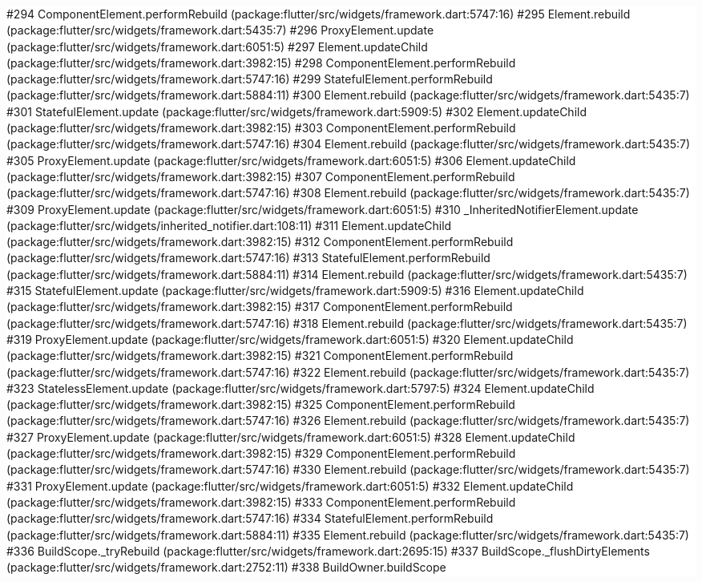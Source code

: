 #294    ComponentElement.performRebuild
(package:flutter/src/widgets/framework.dart:5747:16)
#295    Element.rebuild (package:flutter/src/widgets/framework.dart:5435:7)
#296    ProxyElement.update (package:flutter/src/widgets/framework.dart:6051:5)
#297    Element.updateChild (package:flutter/src/widgets/framework.dart:3982:15)
#298    ComponentElement.performRebuild
(package:flutter/src/widgets/framework.dart:5747:16)
#299    StatefulElement.performRebuild
(package:flutter/src/widgets/framework.dart:5884:11)
#300    Element.rebuild (package:flutter/src/widgets/framework.dart:5435:7)
#301    StatefulElement.update
(package:flutter/src/widgets/framework.dart:5909:5)
#302    Element.updateChild (package:flutter/src/widgets/framework.dart:3982:15)
#303    ComponentElement.performRebuild
(package:flutter/src/widgets/framework.dart:5747:16)
#304    Element.rebuild (package:flutter/src/widgets/framework.dart:5435:7)
#305    ProxyElement.update (package:flutter/src/widgets/framework.dart:6051:5)
#306    Element.updateChild (package:flutter/src/widgets/framework.dart:3982:15)
#307    ComponentElement.performRebuild
(package:flutter/src/widgets/framework.dart:5747:16)
#308    Element.rebuild (package:flutter/src/widgets/framework.dart:5435:7)
#309    ProxyElement.update (package:flutter/src/widgets/framework.dart:6051:5)
#310    _InheritedNotifierElement.update
(package:flutter/src/widgets/inherited_notifier.dart:108:11)
#311    Element.updateChild (package:flutter/src/widgets/framework.dart:3982:15)
#312    ComponentElement.performRebuild
(package:flutter/src/widgets/framework.dart:5747:16)
#313    StatefulElement.performRebuild
(package:flutter/src/widgets/framework.dart:5884:11)
#314    Element.rebuild (package:flutter/src/widgets/framework.dart:5435:7)
#315    StatefulElement.update
(package:flutter/src/widgets/framework.dart:5909:5)
#316    Element.updateChild (package:flutter/src/widgets/framework.dart:3982:15)
#317    ComponentElement.performRebuild
(package:flutter/src/widgets/framework.dart:5747:16)
#318    Element.rebuild (package:flutter/src/widgets/framework.dart:5435:7)
#319    ProxyElement.update (package:flutter/src/widgets/framework.dart:6051:5)
#320    Element.updateChild (package:flutter/src/widgets/framework.dart:3982:15)
#321    ComponentElement.performRebuild
(package:flutter/src/widgets/framework.dart:5747:16)
#322    Element.rebuild (package:flutter/src/widgets/framework.dart:5435:7)
#323    StatelessElement.update
(package:flutter/src/widgets/framework.dart:5797:5)
#324    Element.updateChild (package:flutter/src/widgets/framework.dart:3982:15)
#325    ComponentElement.performRebuild
(package:flutter/src/widgets/framework.dart:5747:16)
#326    Element.rebuild (package:flutter/src/widgets/framework.dart:5435:7)
#327    ProxyElement.update (package:flutter/src/widgets/framework.dart:6051:5)
#328    Element.updateChild (package:flutter/src/widgets/framework.dart:3982:15)
#329    ComponentElement.performRebuild
(package:flutter/src/widgets/framework.dart:5747:16)
#330    Element.rebuild (package:flutter/src/widgets/framework.dart:5435:7)
#331    ProxyElement.update (package:flutter/src/widgets/framework.dart:6051:5)
#332    Element.updateChild (package:flutter/src/widgets/framework.dart:3982:15)
#333    ComponentElement.performRebuild
(package:flutter/src/widgets/framework.dart:5747:16)
#334    StatefulElement.performRebuild
(package:flutter/src/widgets/framework.dart:5884:11)
#335    Element.rebuild (package:flutter/src/widgets/framework.dart:5435:7)
#336    BuildScope._tryRebuild
(package:flutter/src/widgets/framework.dart:2695:15)
#337    BuildScope._flushDirtyElements
(package:flutter/src/widgets/framework.dart:2752:11)
#338    BuildOwner.buildScope